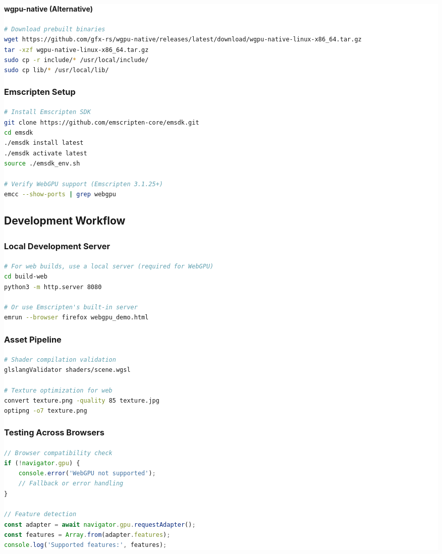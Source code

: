 #### wgpu-native (Alternative)
```bash
# Download prebuilt binaries
wget https://github.com/gfx-rs/wgpu-native/releases/latest/download/wgpu-native-linux-x86_64.tar.gz
tar -xzf wgpu-native-linux-x86_64.tar.gz
sudo cp -r include/* /usr/local/include/
sudo cp lib/* /usr/local/lib/
```

### Emscripten Setup

```bash
# Install Emscripten SDK
git clone https://github.com/emscripten-core/emsdk.git
cd emsdk
./emsdk install latest
./emsdk activate latest
source ./emsdk_env.sh

# Verify WebGPU support (Emscripten 3.1.25+)
emcc --show-ports | grep webgpu
```

## Development Workflow

### Local Development Server

```bash
# For web builds, use a local server (required for WebGPU)
cd build-web
python3 -m http.server 8080

# Or use Emscripten's built-in server
emrun --browser firefox webgpu_demo.html
```

### Asset Pipeline

```bash
# Shader compilation validation
glslangValidator shaders/scene.wgsl

# Texture optimization for web
convert texture.png -quality 85 texture.jpg
optipng -o7 texture.png
```

### Testing Across Browsers

```javascript
// Browser compatibility check
if (!navigator.gpu) {
    console.error('WebGPU not supported');
    // Fallback or error handling
}

// Feature detection
const adapter = await navigator.gpu.requestAdapter();
const features = Array.from(adapter.features);
console.log('Supported features:', features);
```
